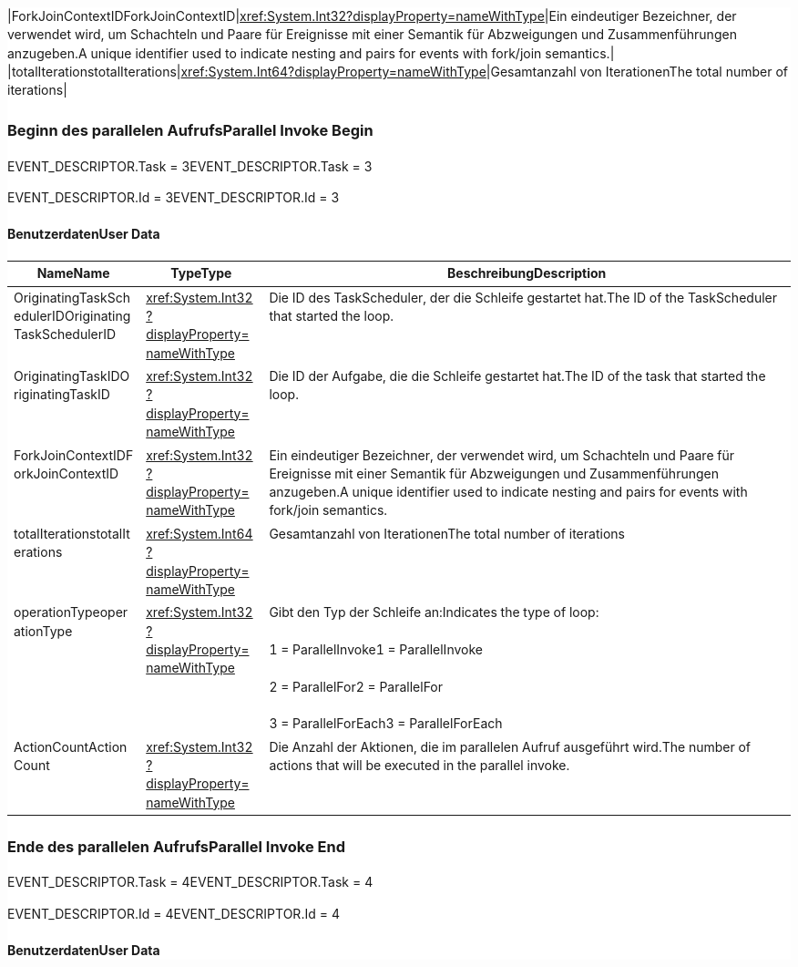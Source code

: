 |<span data-ttu-id="14ae8-140">ForkJoinContextID</span><span class="sxs-lookup"><span data-stu-id="14ae8-140">ForkJoinContextID</span></span>|<xref:System.Int32?displayProperty=nameWithType>|<span data-ttu-id="14ae8-141">Ein eindeutiger Bezeichner, der verwendet wird, um Schachteln und Paare für Ereignisse mit einer Semantik für Abzweigungen und Zusammenführungen anzugeben.</span><span class="sxs-lookup"><span data-stu-id="14ae8-141">A unique identifier used to indicate nesting and pairs for events with fork/join semantics.</span></span>|
|<span data-ttu-id="14ae8-142">totalIterations</span><span class="sxs-lookup"><span data-stu-id="14ae8-142">totalIterations</span></span>|<xref:System.Int64?displayProperty=nameWithType>|<span data-ttu-id="14ae8-143">Gesamtanzahl von Iterationen</span><span class="sxs-lookup"><span data-stu-id="14ae8-143">The total number of iterations</span></span>|

### <a name="parallel-invoke-begin"></a><span data-ttu-id="14ae8-144">Beginn des parallelen Aufrufs</span><span class="sxs-lookup"><span data-stu-id="14ae8-144">Parallel Invoke Begin</span></span>
 <span data-ttu-id="14ae8-145">EVENT_DESCRIPTOR.Task = 3</span><span class="sxs-lookup"><span data-stu-id="14ae8-145">EVENT_DESCRIPTOR.Task = 3</span></span>

 <span data-ttu-id="14ae8-146">EVENT_DESCRIPTOR.Id = 3</span><span class="sxs-lookup"><span data-stu-id="14ae8-146">EVENT_DESCRIPTOR.Id = 3</span></span>

#### <a name="user-data"></a><span data-ttu-id="14ae8-147">Benutzerdaten</span><span class="sxs-lookup"><span data-stu-id="14ae8-147">User Data</span></span>

|<span data-ttu-id="14ae8-148">**Name**</span><span class="sxs-lookup"><span data-stu-id="14ae8-148">**Name**</span></span>|<span data-ttu-id="14ae8-149">**Type**</span><span class="sxs-lookup"><span data-stu-id="14ae8-149">**Type**</span></span>|<span data-ttu-id="14ae8-150">**Beschreibung**</span><span class="sxs-lookup"><span data-stu-id="14ae8-150">**Description**</span></span>|
|--------------|--------------|---------------------|
|<span data-ttu-id="14ae8-151">OriginatingTaskSchedulerID</span><span class="sxs-lookup"><span data-stu-id="14ae8-151">OriginatingTaskSchedulerID</span></span>|<xref:System.Int32?displayProperty=nameWithType>|<span data-ttu-id="14ae8-152">Die ID des TaskScheduler, der die Schleife gestartet hat.</span><span class="sxs-lookup"><span data-stu-id="14ae8-152">The ID of the TaskScheduler that started the loop.</span></span>|
|<span data-ttu-id="14ae8-153">OriginatingTaskID</span><span class="sxs-lookup"><span data-stu-id="14ae8-153">OriginatingTaskID</span></span>|<xref:System.Int32?displayProperty=nameWithType>|<span data-ttu-id="14ae8-154">Die ID der Aufgabe, die die Schleife gestartet hat.</span><span class="sxs-lookup"><span data-stu-id="14ae8-154">The ID of the task that started the loop.</span></span>|
|<span data-ttu-id="14ae8-155">ForkJoinContextID</span><span class="sxs-lookup"><span data-stu-id="14ae8-155">ForkJoinContextID</span></span>|<xref:System.Int32?displayProperty=nameWithType>|<span data-ttu-id="14ae8-156">Ein eindeutiger Bezeichner, der verwendet wird, um Schachteln und Paare für Ereignisse mit einer Semantik für Abzweigungen und Zusammenführungen anzugeben.</span><span class="sxs-lookup"><span data-stu-id="14ae8-156">A unique identifier used to indicate nesting and pairs for events with fork/join semantics.</span></span>|
|<span data-ttu-id="14ae8-157">totalIterations</span><span class="sxs-lookup"><span data-stu-id="14ae8-157">totalIterations</span></span>|<xref:System.Int64?displayProperty=nameWithType>|<span data-ttu-id="14ae8-158">Gesamtanzahl von Iterationen</span><span class="sxs-lookup"><span data-stu-id="14ae8-158">The total number of iterations</span></span>|
|<span data-ttu-id="14ae8-159">operationType</span><span class="sxs-lookup"><span data-stu-id="14ae8-159">operationType</span></span>|<xref:System.Int32?displayProperty=nameWithType>|<span data-ttu-id="14ae8-160">Gibt den Typ der Schleife an:</span><span class="sxs-lookup"><span data-stu-id="14ae8-160">Indicates the type of loop:</span></span><br /><br /> <span data-ttu-id="14ae8-161">1 = ParallelInvoke</span><span class="sxs-lookup"><span data-stu-id="14ae8-161">1 = ParallelInvoke</span></span><br /><br /> <span data-ttu-id="14ae8-162">2 = ParallelFor</span><span class="sxs-lookup"><span data-stu-id="14ae8-162">2 = ParallelFor</span></span><br /><br /> <span data-ttu-id="14ae8-163">3 = ParallelForEach</span><span class="sxs-lookup"><span data-stu-id="14ae8-163">3 = ParallelForEach</span></span>|
|<span data-ttu-id="14ae8-164">ActionCount</span><span class="sxs-lookup"><span data-stu-id="14ae8-164">ActionCount</span></span>|<xref:System.Int32?displayProperty=nameWithType>|<span data-ttu-id="14ae8-165">Die Anzahl der Aktionen, die im parallelen Aufruf ausgeführt wird.</span><span class="sxs-lookup"><span data-stu-id="14ae8-165">The number of actions that will be executed in the parallel invoke.</span></span>|

### <a name="parallel-invoke-end"></a><span data-ttu-id="14ae8-166">Ende des parallelen Aufrufs</span><span class="sxs-lookup"><span data-stu-id="14ae8-166">Parallel Invoke End</span></span>
 <span data-ttu-id="14ae8-167">EVENT_DESCRIPTOR.Task = 4</span><span class="sxs-lookup"><span data-stu-id="14ae8-167">EVENT_DESCRIPTOR.Task = 4</span></span>

 <span data-ttu-id="14ae8-168">EVENT_DESCRIPTOR.Id = 4</span><span class="sxs-lookup"><span data-stu-id="14ae8-168">EVENT_DESCRIPTOR.Id = 4</span></span>

#### <a name="user-data"></a><span data-ttu-id="14ae8-169">Benutzerdaten</span><span class="sxs-lookup"><span data-stu-id="14ae8-169">User Data</span></span>
